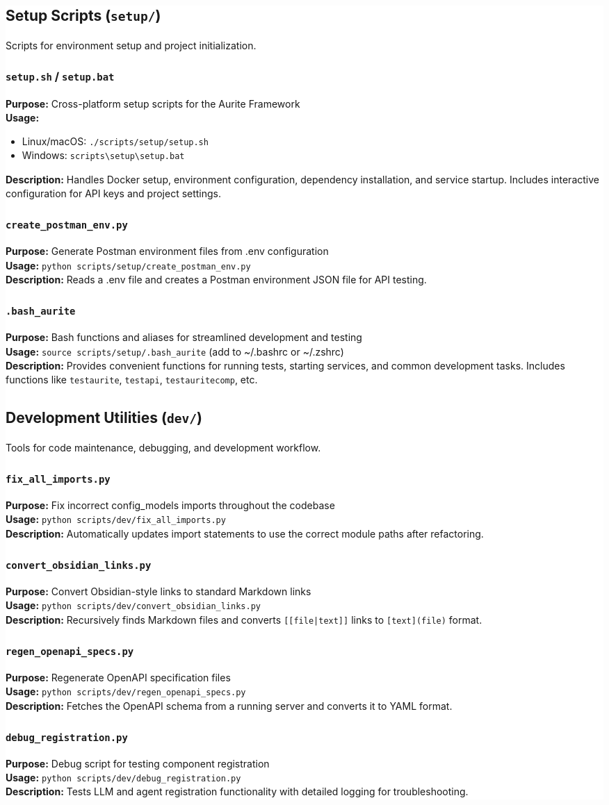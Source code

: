 ## Setup Scripts (`setup/`)

Scripts for environment setup and project initialization.

### `setup.sh` / `setup.bat`
**Purpose:** Cross-platform setup scripts for the Aurite Framework  
**Usage:** 
- Linux/macOS: `./scripts/setup/setup.sh`
- Windows: `scripts\setup\setup.bat`

**Description:** Handles Docker setup, environment configuration, dependency installation, and service startup. Includes interactive configuration for API keys and project settings.

### `create_postman_env.py`
**Purpose:** Generate Postman environment files from .env configuration  
**Usage:** `python scripts/setup/create_postman_env.py`  
**Description:** Reads a .env file and creates a Postman environment JSON file for API testing.

### `.bash_aurite`
**Purpose:** Bash functions and aliases for streamlined development and testing  
**Usage:** `source scripts/setup/.bash_aurite` (add to ~/.bashrc or ~/.zshrc)  
**Description:** Provides convenient functions for running tests, starting services, and common development tasks. Includes functions like `testaurite`, `testapi`, `testauritecomp`, etc.

## Development Utilities (`dev/`)

Tools for code maintenance, debugging, and development workflow.

### `fix_all_imports.py`
**Purpose:** Fix incorrect config_models imports throughout the codebase  
**Usage:** `python scripts/dev/fix_all_imports.py`  
**Description:** Automatically updates import statements to use the correct module paths after refactoring.

### `convert_obsidian_links.py`
**Purpose:** Convert Obsidian-style links to standard Markdown links  
**Usage:** `python scripts/dev/convert_obsidian_links.py`  
**Description:** Recursively finds Markdown files and converts `[[file|text]]` links to `[text](file)` format.

### `regen_openapi_specs.py`
**Purpose:** Regenerate OpenAPI specification files  
**Usage:** `python scripts/dev/regen_openapi_specs.py`  
**Description:** Fetches the OpenAPI schema from a running server and converts it to YAML format.

### `debug_registration.py`
**Purpose:** Debug script for testing component registration  
**Usage:** `python scripts/dev/debug_registration.py`  
**Description:** Tests LLM and agent registration functionality with detailed logging for troubleshooting.
